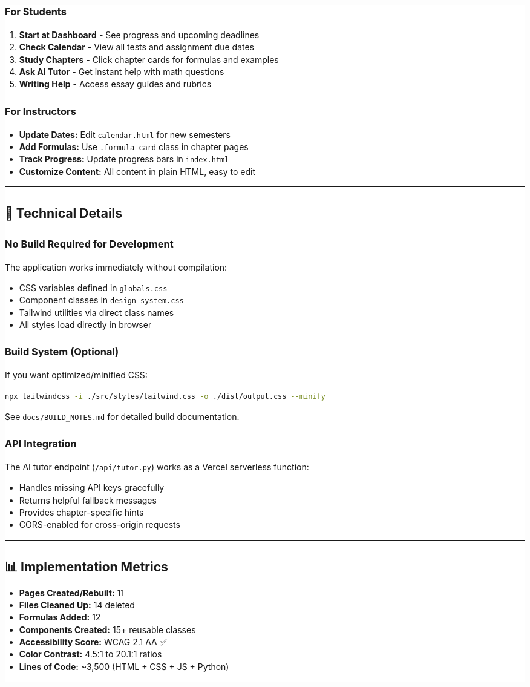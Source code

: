 ### For Students
1. **Start at Dashboard** - See progress and upcoming deadlines
2. **Check Calendar** - View all tests and assignment due dates
3. **Study Chapters** - Click chapter cards for formulas and examples
4. **Ask AI Tutor** - Get instant help with math questions
5. **Writing Help** - Access essay guides and rubrics

### For Instructors
- **Update Dates:** Edit `calendar.html` for new semesters
- **Add Formulas:** Use `.formula-card` class in chapter pages
- **Track Progress:** Update progress bars in `index.html`
- **Customize Content:** All content in plain HTML, easy to edit

---

## 🔧 Technical Details

### No Build Required for Development
The application works immediately without compilation:
- CSS variables defined in `globals.css`
- Component classes in `design-system.css`
- Tailwind utilities via direct class names
- All styles load directly in browser

### Build System (Optional)
If you want optimized/minified CSS:
```bash
npx tailwindcss -i ./src/styles/tailwind.css -o ./dist/output.css --minify
```

See `docs/BUILD_NOTES.md` for detailed build documentation.

### API Integration
The AI tutor endpoint (`/api/tutor.py`) works as a Vercel serverless function:
- Handles missing API keys gracefully
- Returns helpful fallback messages
- Provides chapter-specific hints
- CORS-enabled for cross-origin requests

---

## 📊 Implementation Metrics

- **Pages Created/Rebuilt:** 11
- **Files Cleaned Up:** 14 deleted
- **Formulas Added:** 12
- **Components Created:** 15+ reusable classes
- **Accessibility Score:** WCAG 2.1 AA ✅
- **Color Contrast:** 4.5:1 to 20.1:1 ratios
- **Lines of Code:** ~3,500 (HTML + CSS + JS + Python)

---